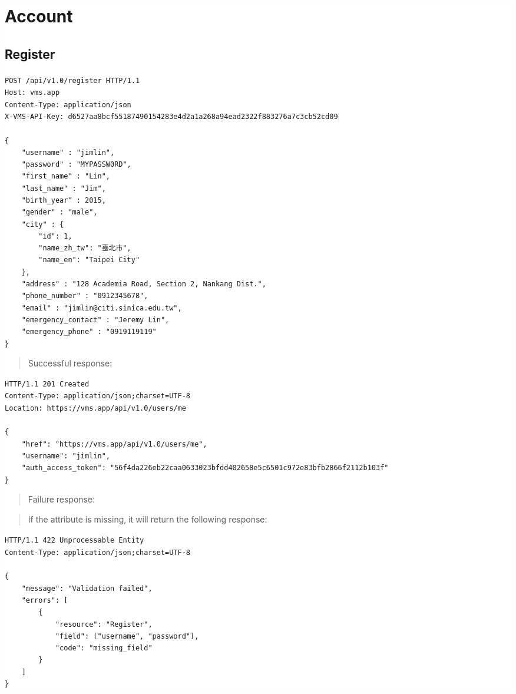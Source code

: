 # Account

## Register

```http
POST /api/v1.0/register HTTP/1.1
Host: vms.app
Content-Type: application/json
X-VMS-API-Key: d6527aa8bcf55187490154283e4d2a1a268a94ead2322f883276a7c3cb52cd09

{
    "username" : "jimlin",
    "password" : "MYPASSW0RD",
    "first_name" : "Lin",
    "last_name" : "Jim",
    "birth_year" : 2015,
    "gender" : "male",
    "city" : {
    	"id": 1,
    	"name_zh_tw": "臺北市",
    	"name_en": "Taipei City"
    },
    "address" : "128 Academia Road, Section 2, Nankang Dist.",
    "phone_number" : "0912345678",
    "email" : "jimlin@citi.sinica.edu.tw",
    "emergency_contact" : "Jeremy Lin",
    "emergency_phone" : "0919119119"
}
```

> Successful response:

```http
HTTP/1.1 201 Created
Content-Type: application/json;charset=UTF-8
Location: https://vms.app/api/v1.0/users/me

{
    "href": "https://vms.app/api/v1.0/users/me",
    "username": "jimlin",
    "auth_access_token": "56f4da226eb22caa0633023bfdd402658e5c6501c972e83bfb2866f2112b103f"
}
```

> Failure response:

> If the attribute is missing, it will return the following response:

```http
HTTP/1.1 422 Unprocessable Entity
Content-Type: application/json;charset=UTF-8

{
    "message": "Validation failed",
    "errors": [
        {
            "resource": "Register",
            "field": ["username", "password"],
            "code": "missing_field"
        }
    ]
}
```
